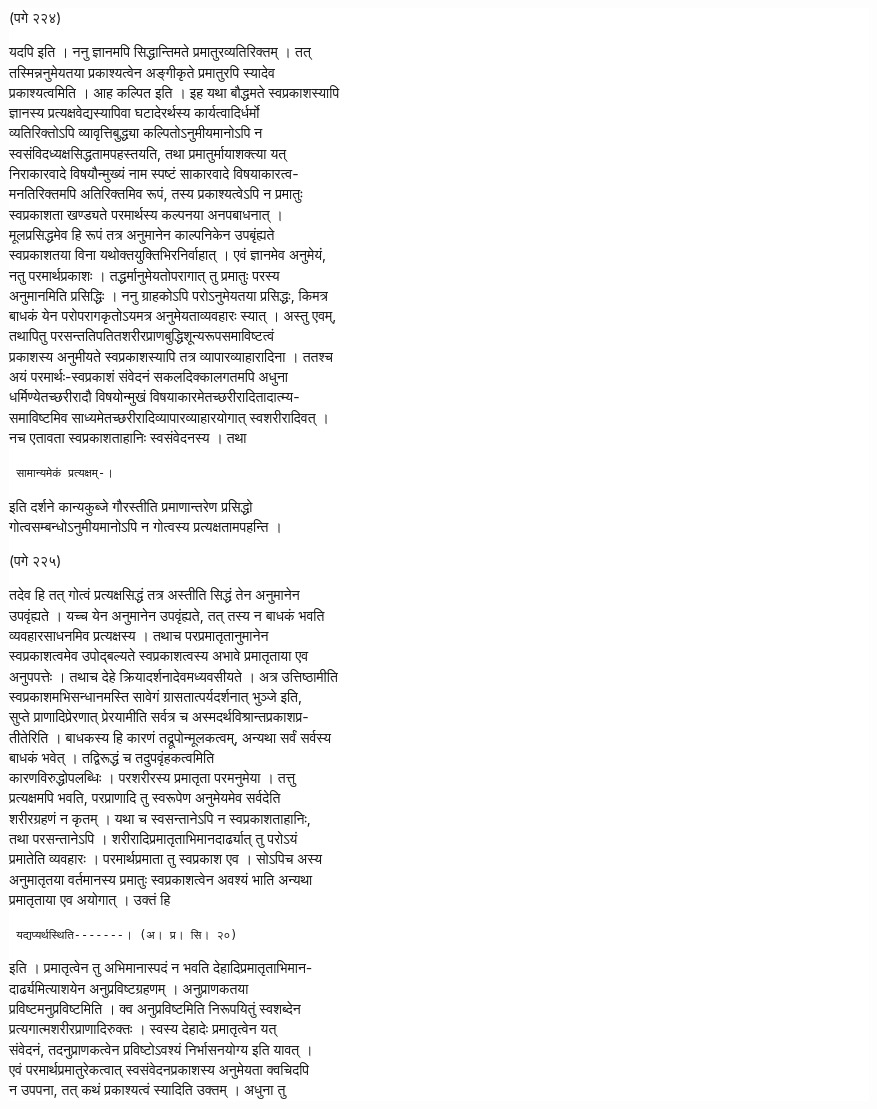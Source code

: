 (पगे २२४)  
  
यदपि इति । ननु ज्ञानमपि सिद्धान्तिमते प्रमातुरव्यतिरिक्तम् । तत्   
तस्मिन्ननुमेयतया प्रकाश्यत्वेन अङ्गीकृते प्रमातुरपि स्यादेव   
प्रकाश्यत्वमिति । आह कल्पित इति । इह यथा बौद्धमते स्वप्रकाशस्यापि   
ज्ञानस्य प्रत्यक्षवेद्यस्यापिवा घटादेरर्थस्य कार्यत्वादिर्धर्मो   
व्यतिरिक्तोऽपि व्यावृत्तिबुद्ध्या कल्पितोऽनुमीयमानोऽपि न   
स्वसंविदध्यक्षसिद्धतामपहस्तयति, तथा प्रमातुर्मायाशक्त्या यत्   
निराकारवादे विषयौन्मुख्यं नाम स्पष्टं साकारवादे विषयाकारत्व-  
मनतिरिक्तमपि अतिरिक्तमिव रूपं, तस्य प्रकाश्यत्वेऽपि न प्रमातुः   
स्वप्रकाशता खण्ड्यते परमार्थस्य कल्पनया अनपबाधनात् ।   
मूलप्रसिद्धमेव हि रूपं तत्र अनुमानेन काल्पनिकेन उपबृंह्यते   
स्वप्रकाशतया विना यथोक्तयुक्तिभिरनिर्वाहात् । एवं ज्ञानमेव अनुमेयं,   
नतु परमार्थप्रकाशः । तद्धर्मानुमेयतोपरागात् तु प्रमातुः परस्य   
अनुमानमिति प्रसिद्धिः । ननु ग्राहकोऽपि परोऽनुमेयतया प्रसिद्धः, किमत्र   
बाधकं येन परोपरागकृतोऽयमत्र अनुमेयताव्यवहारः स्यात् । अस्तु एवम्,   
तथापितु परसन्ततिपतितशरीरप्राणबुद्धिशून्यरूपसमाविष्टत्वं   
प्रकाशस्य अनुमीयते स्वप्रकाशस्यापि तत्र व्यापारव्याहारादिना । ततश्च   
अयं परमार्थः-स्वप्रकाशं संवेदनं सकलदिक्कालगतमपि अधुना   
धर्मिण्येतच्छरीरादौ विषयोन्मुखं विषयाकारमेतच्छरीरादितादात्म्य-  
समाविष्टमिव साध्यमेतच्छरीरादिव्यापारव्याहारयोगात् स्वशरीरादिवत् ।   
नच एतावता स्वप्रकाशताहानिः स्वसंवेदनस्य । तथा  
  
     सामान्यमेकं प्रत्यक्षम्-।  
  
इति दर्शने कान्यकुब्जे गौरस्तीति प्रमाणान्तरेण प्रसिद्धो   
गोत्वसम्बन्धोऽनुमीयमानोऽपि न गोत्वस्य प्रत्यक्षतामपहन्ति ।  
  
(पगे २२५)  
  
तदेव हि तत् गोत्वं प्रत्यक्षसिद्धं तत्र अस्तीति सिद्धं तेन अनुमानेन   
उपवृंह्यते । यच्च येन अनुमानेन उपवृंह्यते, तत् तस्य न बाधकं भवति   
व्यवहारसाधनमिव प्रत्यक्षस्य । तथाच परप्रमातृतानुमानेन   
स्वप्रकाशत्वमेव उपोद्बल्यते स्वप्रकाशत्वस्य अभावे प्रमातृताया एव   
अनुपपत्तेः । तथाच देहे क्रियादर्शनादेवमध्यवसीयते । अत्र उत्तिष्ठामीति   
स्वप्रकाशमभिसन्धानमस्ति सावेगं ग्रासतात्पर्यदर्शनात् भुञ्जे इति,   
सुप्ते प्राणादिप्रेरणात् प्रेरयामीति सर्वत्र च अस्मदर्थविश्रान्तप्रकाशप्र-  
तीतेरिति । बाधकस्य हि कारणं तद्रूपोन्मूलकत्वम्, अन्यथा सर्वं सर्वस्य   
बाधकं भवेत् । तद्विरूद्धं च तदुपवृंहकत्वमिति   
कारणविरुद्धोपलब्धिः । परशरीरस्य प्रमातृता परमनुमेया । तत्तु   
प्रत्यक्षमपि भवति, परप्राणादि तु स्वरूपेण अनुमेयमेव सर्वदेति   
शरीरग्रहणं न कृतम् । यथा च स्वसन्तानेऽपि न स्वप्रकाशताहानिः,   
तथा परसन्तानेऽपि । शरीरादिप्रमातृताभिमानदार्ढ्यात् तु परोऽयं   
प्रमातेति व्यवहारः । परमार्थप्रमाता तु स्वप्रकाश एव । सोऽपिच अस्य   
अनुमातृतया वर्तमानस्य प्रमातुः स्वप्रकाशत्वेन अवश्यं भाति अन्यथा   
प्रमातृताया एव अयोगात् । उक्तं हि  
  
     यद्यप्यर्थस्थिति-------। (अ। प्र। सि। २०)  
  
इति । प्रमातृत्वेन तु अभिमानास्पदं न भवति देहादिप्रमातृताभिमान-  
दार्ढ्यमित्याशयेन अनुप्रविष्टग्रहणम् । अनुप्राणकतया   
प्रविष्टमनुप्रविष्टमिति । क्व अनुप्रविष्टमिति निरूपयितुं स्वशब्देन   
प्रत्यगात्मशरीरप्राणादिरुक्तः । स्वस्य देहादेः प्रमातृत्वेन यत्   
संवेदनं, तदनुप्राणकत्वेन प्रविष्टोऽवश्यं निर्भासनयोग्य इति यावत् ।   
एवं परमार्थप्रमातुरेकत्वात् स्वसंवेदनप्रकाशस्य अनुमेयता क्वचिदपि   
न उपपना, तत् कथं प्रकाश्यत्वं स्यादिति उक्तम् । अधुना तु  
  